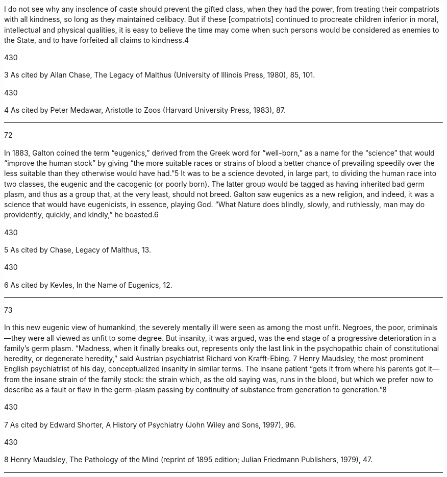 I do not see why any insolence of caste should prevent the gifted class, when they had the power, from treating their compatriots with all kindness, so long as they maintained celibacy. But if these \[compatriots\] continued to procreate children inferior in moral, intellectual and physical qualities, it is easy to believe the time may come when such persons would be considered as enemies to the State, and to have forfeited all claims to kindness.4

430

3 As cited by Allan Chase, The Legacy of Malthus (University of Illinois Press, 1980), 85, 101.

430

4 As cited by Peter Medawar, Aristotle to Zoos (Harvard University Press, 1983), 87.

---

72

In 1883, Galton coined the term “eugenics,” derived from the Greek word for “well-born,” as a name for the “science” that would “improve the human stock” by giving “the more suitable races or strains of blood a better chance of prevailing speedily over the less suitable than they otherwise would have had.”5 It was to be a science devoted, in large part, to dividing the human race into two classes, the eugenic and the cacogenic (or poorly born). The latter group would be tagged as having inherited bad germ plasm, and thus as a group that, at the very least, should not breed. Galton saw eugenics as a new religion, and indeed, it was a science that would have eugenicists, in essence, playing God. “What Nature does blindly, slowly, and ruthlessly, man may do providently, quickly, and kindly,” he boasted.6

430

5 As cited by Chase, Legacy of Malthus, 13.

430

6 As cited by Kevles, In the Name of Eugenics, 12.

---

73

In this new eugenic view of humankind, the severely mentally ill were seen as among the most unfit. Negroes, the poor, criminals—they were all viewed as unfit to some degree. But insanity, it was argued, was the end stage of a progressive deterioration in a family’s germ plasm. “Madness, when it finally breaks out, represents only the last link in the psychopathic chain of constitutional heredity, or degenerate heredity,” said Austrian psychiatrist Richard von Krafft-Ebing. 7 Henry Maudsley, the most prominent English psychiatrist of his day, conceptualized insanity in similar terms. The insane patient “gets it from where his parents got it—from the insane strain of the family stock: the strain which, as the old saying was, runs in the blood, but which we prefer now to describe as a fault or flaw in the germ-plasm passing by continuity of substance from generation to generation.”8

430

7 As cited by Edward Shorter, A History of Psychiatry (John Wiley and Sons, 1997), 96.

430

8 Henry Maudsley, The Pathology of the Mind (reprint of 1895 edition; Julian Friedmann Publishers, 1979), 47.

---